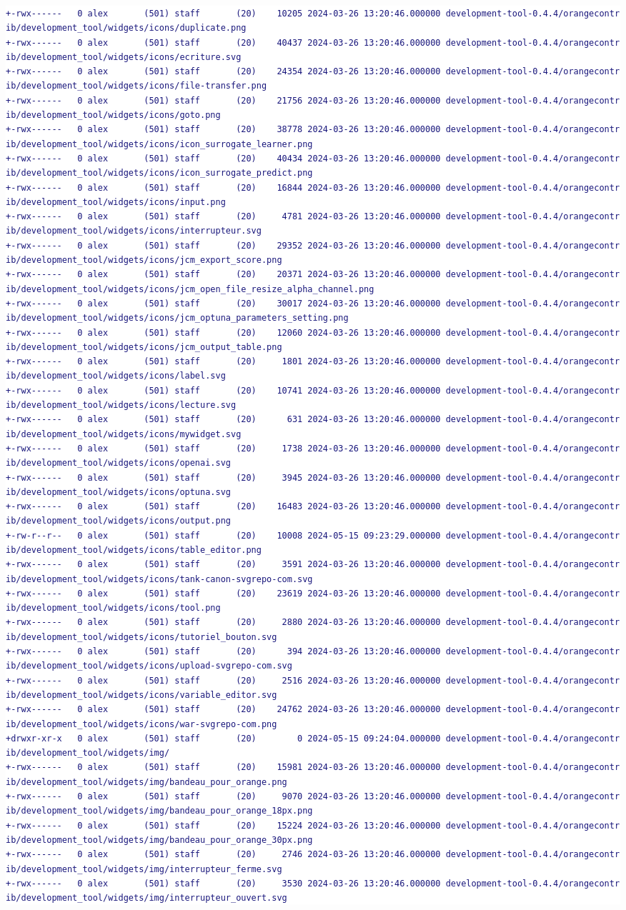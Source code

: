 ```diff
+-rwx------   0 alex       (501) staff       (20)    10205 2024-03-26 13:20:46.000000 development-tool-0.4.4/orangecontrib/development_tool/widgets/icons/duplicate.png
+-rwx------   0 alex       (501) staff       (20)    40437 2024-03-26 13:20:46.000000 development-tool-0.4.4/orangecontrib/development_tool/widgets/icons/ecriture.svg
+-rwx------   0 alex       (501) staff       (20)    24354 2024-03-26 13:20:46.000000 development-tool-0.4.4/orangecontrib/development_tool/widgets/icons/file-transfer.png
+-rwx------   0 alex       (501) staff       (20)    21756 2024-03-26 13:20:46.000000 development-tool-0.4.4/orangecontrib/development_tool/widgets/icons/goto.png
+-rwx------   0 alex       (501) staff       (20)    38778 2024-03-26 13:20:46.000000 development-tool-0.4.4/orangecontrib/development_tool/widgets/icons/icon_surrogate_learner.png
+-rwx------   0 alex       (501) staff       (20)    40434 2024-03-26 13:20:46.000000 development-tool-0.4.4/orangecontrib/development_tool/widgets/icons/icon_surrogate_predict.png
+-rwx------   0 alex       (501) staff       (20)    16844 2024-03-26 13:20:46.000000 development-tool-0.4.4/orangecontrib/development_tool/widgets/icons/input.png
+-rwx------   0 alex       (501) staff       (20)     4781 2024-03-26 13:20:46.000000 development-tool-0.4.4/orangecontrib/development_tool/widgets/icons/interrupteur.svg
+-rwx------   0 alex       (501) staff       (20)    29352 2024-03-26 13:20:46.000000 development-tool-0.4.4/orangecontrib/development_tool/widgets/icons/jcm_export_score.png
+-rwx------   0 alex       (501) staff       (20)    20371 2024-03-26 13:20:46.000000 development-tool-0.4.4/orangecontrib/development_tool/widgets/icons/jcm_open_file_resize_alpha_channel.png
+-rwx------   0 alex       (501) staff       (20)    30017 2024-03-26 13:20:46.000000 development-tool-0.4.4/orangecontrib/development_tool/widgets/icons/jcm_optuna_parameters_setting.png
+-rwx------   0 alex       (501) staff       (20)    12060 2024-03-26 13:20:46.000000 development-tool-0.4.4/orangecontrib/development_tool/widgets/icons/jcm_output_table.png
+-rwx------   0 alex       (501) staff       (20)     1801 2024-03-26 13:20:46.000000 development-tool-0.4.4/orangecontrib/development_tool/widgets/icons/label.svg
+-rwx------   0 alex       (501) staff       (20)    10741 2024-03-26 13:20:46.000000 development-tool-0.4.4/orangecontrib/development_tool/widgets/icons/lecture.svg
+-rwx------   0 alex       (501) staff       (20)      631 2024-03-26 13:20:46.000000 development-tool-0.4.4/orangecontrib/development_tool/widgets/icons/mywidget.svg
+-rwx------   0 alex       (501) staff       (20)     1738 2024-03-26 13:20:46.000000 development-tool-0.4.4/orangecontrib/development_tool/widgets/icons/openai.svg
+-rwx------   0 alex       (501) staff       (20)     3945 2024-03-26 13:20:46.000000 development-tool-0.4.4/orangecontrib/development_tool/widgets/icons/optuna.svg
+-rwx------   0 alex       (501) staff       (20)    16483 2024-03-26 13:20:46.000000 development-tool-0.4.4/orangecontrib/development_tool/widgets/icons/output.png
+-rw-r--r--   0 alex       (501) staff       (20)    10008 2024-05-15 09:23:29.000000 development-tool-0.4.4/orangecontrib/development_tool/widgets/icons/table_editor.png
+-rwx------   0 alex       (501) staff       (20)     3591 2024-03-26 13:20:46.000000 development-tool-0.4.4/orangecontrib/development_tool/widgets/icons/tank-canon-svgrepo-com.svg
+-rwx------   0 alex       (501) staff       (20)    23619 2024-03-26 13:20:46.000000 development-tool-0.4.4/orangecontrib/development_tool/widgets/icons/tool.png
+-rwx------   0 alex       (501) staff       (20)     2880 2024-03-26 13:20:46.000000 development-tool-0.4.4/orangecontrib/development_tool/widgets/icons/tutoriel_bouton.svg
+-rwx------   0 alex       (501) staff       (20)      394 2024-03-26 13:20:46.000000 development-tool-0.4.4/orangecontrib/development_tool/widgets/icons/upload-svgrepo-com.svg
+-rwx------   0 alex       (501) staff       (20)     2516 2024-03-26 13:20:46.000000 development-tool-0.4.4/orangecontrib/development_tool/widgets/icons/variable_editor.svg
+-rwx------   0 alex       (501) staff       (20)    24762 2024-03-26 13:20:46.000000 development-tool-0.4.4/orangecontrib/development_tool/widgets/icons/war-svgrepo-com.png
+drwxr-xr-x   0 alex       (501) staff       (20)        0 2024-05-15 09:24:04.000000 development-tool-0.4.4/orangecontrib/development_tool/widgets/img/
+-rwx------   0 alex       (501) staff       (20)    15981 2024-03-26 13:20:46.000000 development-tool-0.4.4/orangecontrib/development_tool/widgets/img/bandeau_pour_orange.png
+-rwx------   0 alex       (501) staff       (20)     9070 2024-03-26 13:20:46.000000 development-tool-0.4.4/orangecontrib/development_tool/widgets/img/bandeau_pour_orange_18px.png
+-rwx------   0 alex       (501) staff       (20)    15224 2024-03-26 13:20:46.000000 development-tool-0.4.4/orangecontrib/development_tool/widgets/img/bandeau_pour_orange_30px.png
+-rwx------   0 alex       (501) staff       (20)     2746 2024-03-26 13:20:46.000000 development-tool-0.4.4/orangecontrib/development_tool/widgets/img/interrupteur_ferme.svg
+-rwx------   0 alex       (501) staff       (20)     3530 2024-03-26 13:20:46.000000 development-tool-0.4.4/orangecontrib/development_tool/widgets/img/interrupteur_ouvert.svg
```